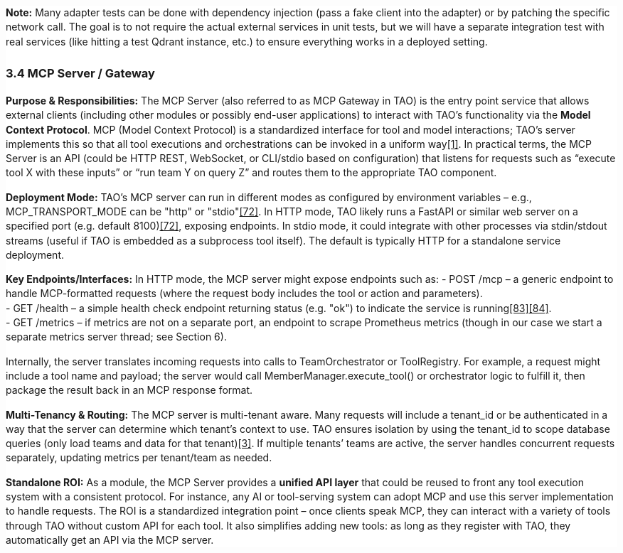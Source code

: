 **Note:** Many adapter tests can be done with dependency injection (pass a fake client into the adapter) or by patching the specific network call. The goal is to not require the actual external services in unit tests, but we will have a separate integration test with real services (like hitting a test Qdrant instance, etc.) to ensure everything works in a deployed setting.

### 3.4 MCP Server / Gateway

**Purpose & Responsibilities:** The MCP Server (also referred to as MCP Gateway in TAO) is the entry point service that allows external clients (including other modules or possibly end-user applications) to interact with TAO’s functionality via the **Model Context Protocol**. MCP (Model Context Protocol) is a standardized interface for tool and model interactions; TAO’s server implements this so that all tool executions and orchestrations can be invoked in a uniform way[\[1\]](file://file-7AcmdqLaDNW1fbH9XhHSqH#:~:text=TAO%20serves%20as%20the%20central,and%20express%20YAML%20upload%20paths). In practical terms, the MCP Server is an API (could be HTTP REST, WebSocket, or CLI/stdio based on configuration) that listens for requests such as “execute tool X with these inputs” or “run team Y on query Z” and routes them to the appropriate TAO component.

**Deployment Mode:** TAO’s MCP server can run in different modes as configured by environment variables – e.g., MCP\_TRANSPORT\_MODE can be "http" or "stdio"[\[72\]](file://file-7AcmdqLaDNW1fbH9XhHSqH#:~:text=%3D%3D%3D%20MCP%20Configuration%20%3D%3D%3D%20MCP_SERVER_HOST%3D0,MCP_SERVER_PORT%3D8100%20MCP_TRANSPORT_MODE%3Dstdio). In HTTP mode, TAO likely runs a FastAPI or similar web server on a specified port (e.g. default 8100\)[\[72\]](file://file-7AcmdqLaDNW1fbH9XhHSqH#:~:text=%3D%3D%3D%20MCP%20Configuration%20%3D%3D%3D%20MCP_SERVER_HOST%3D0,MCP_SERVER_PORT%3D8100%20MCP_TRANSPORT_MODE%3Dstdio), exposing endpoints. In stdio mode, it could integrate with other processes via stdin/stdout streams (useful if TAO is embedded as a subprocess tool itself). The default is typically HTTP for a standalone service deployment.

**Key Endpoints/Interfaces:** In HTTP mode, the MCP server might expose endpoints such as: \- POST /mcp – a generic endpoint to handle MCP-formatted requests (where the request body includes the tool or action and parameters).  
\- GET /health – a simple health check endpoint returning status (e.g. "ok") to indicate the service is running[\[83\]](file://file-7AcmdqLaDNW1fbH9XhHSqH#:~:text=neo4j%3A%20image%3A%20neo4j%3A5,ports)[\[84\]](file://file-Av5tPFUyyVQk9Asf8HsAq3#:~:text=cpus%3A%20%274%27%20memory%3A%2020G%20healthcheck%3A,10s%20retries%3A%205%20start_period%3A%2060s).  
\- GET /metrics – if metrics are not on a separate port, an endpoint to scrape Prometheus metrics (though in our case we start a separate metrics server thread; see Section 6).

Internally, the server translates incoming requests into calls to TeamOrchestrator or ToolRegistry. For example, a request might include a tool name and payload; the server would call MemberManager.execute\_tool() or orchestrator logic to fulfill it, then package the result back in an MCP response format.

**Multi-Tenancy & Routing:** The MCP server is multi-tenant aware. Many requests will include a tenant\_id or be authenticated in a way that the server can determine which tenant’s context to use. TAO ensures isolation by using the tenant\_id to scope database queries (only load teams and data for that tenant)[\[3\]](file://file-7AcmdqLaDNW1fbH9XhHSqH#:~:text=%2A%20Multi,coverage). If multiple tenants’ teams are active, the server handles concurrent requests separately, updating metrics per tenant/team as needed.

**Standalone ROI:** As a module, the MCP Server provides a **unified API layer** that could be reused to front any tool execution system with a consistent protocol. For instance, any AI or tool-serving system can adopt MCP and use this server implementation to handle requests. The ROI is a standardized integration point – once clients speak MCP, they can interact with a variety of tools through TAO without custom API for each tool. It also simplifies adding new tools: as long as they register with TAO, they automatically get an API via the MCP server.
